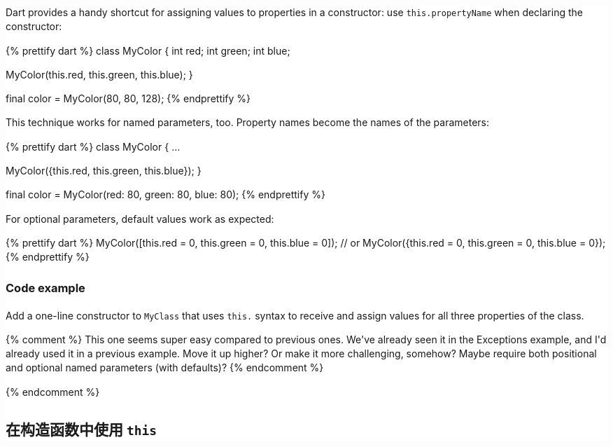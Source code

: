 Dart provides a handy shortcut for assigning
values to properties in a constructor:
use `this.propertyName` when declaring the constructor:

{% prettify dart %}
class MyColor {
  int red;
  int green;
  int blue;

  MyColor(this.red, this.green, this.blue);
}

final color = MyColor(80, 80, 128);
{% endprettify %}

This technique works for named parameters, too.
Property names become the names of the parameters:

{% prettify dart %}
class MyColor {
  ...

  MyColor({this.red, this.green, this.blue});
}

final color = MyColor(red: 80, green: 80, blue: 80);
{% endprettify %}

For optional parameters, default values work as expected:

{% prettify dart %}
MyColor([this.red = 0, this.green = 0, this.blue = 0]);
// or
MyColor({this.red = 0, this.green = 0, this.blue = 0});
{% endprettify %}

### Code example

Add a one-line constructor to `MyClass` that uses
`this.` syntax to receive and assign values for
all three properties of the class.

<iframe src="{{site.dartpadx}}?id=2778e81ae2c5729d45c611829f3888c2"></iframe>

{% comment %}
This one seems super easy compared to previous ones.
We've already seen it in the Exceptions example,
and I'd already used it in a previous example.
Move it up higher? Or make it more challenging, somehow?
Maybe require both positional and optional named parameters (with defaults)?
{% endcomment %}

{% endcomment %}


## 在构造函数中使用 `this`
